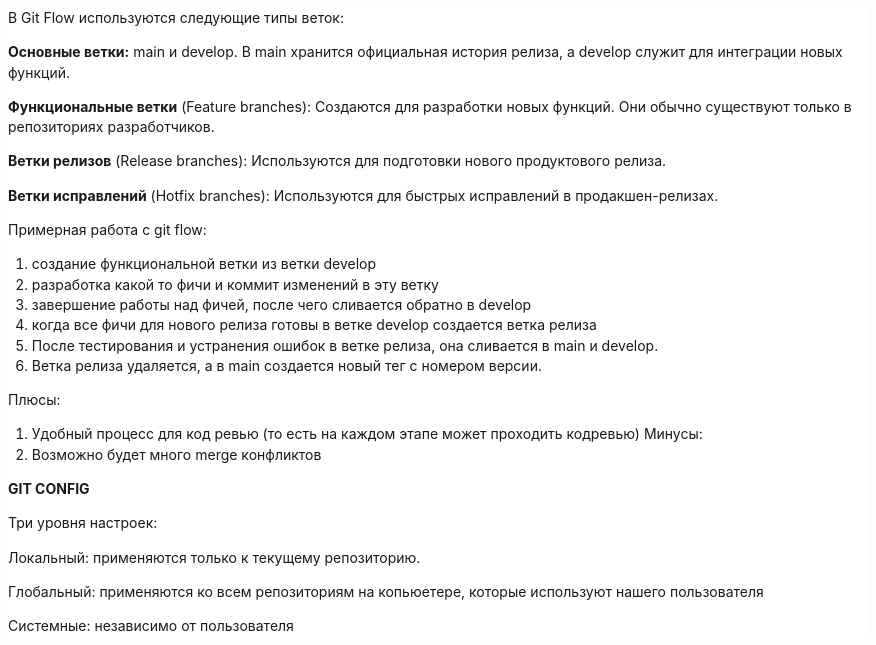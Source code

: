 В Git Flow используются следующие типы веток:

**Основные ветки:** main и develop. В main хранится официальная история релиза, а develop служит для интеграции новых функций.

**Функциональные ветки** (Feature branches): Создаются для разработки новых функций. Они обычно существуют только в репозиториях разработчиков.

**Ветки релизов** (Release branches): Используются для подготовки нового продуктового релиза.

**Ветки исправлений** (Hotfix branches): Используются для быстрых исправлений в продакшен-релизах.

Примерная работа с git flow:

1. создание функциональной ветки из ветки develop
2. разработка какой то фичи и коммит изменений в эту ветку
3. завершение работы над фичей, после чего сливается обратно в develop
4. когда все фичи для нового релиза готовы в ветке develop создается ветка релиза 
5. После тестирования и устранения ошибок в ветке релиза, она сливается в main и develop.
6. Ветка релиза удаляется, а в main создается новый тег с номером версии.

Плюсы: 
1. Удобный процесс для код ревью (то есть на каждом этапе может проходить кодревью)
Минусы:
1. Возможно будет много merge конфликтов


**GIT CONFIG**

Три уровня настроек:

Локальный: применяются только к текущему репозиторию.

Глобальный: применяются ко всем репозиториям на копьюетере, которые используют нашего пользователя

Системные: независимо от пользователя 